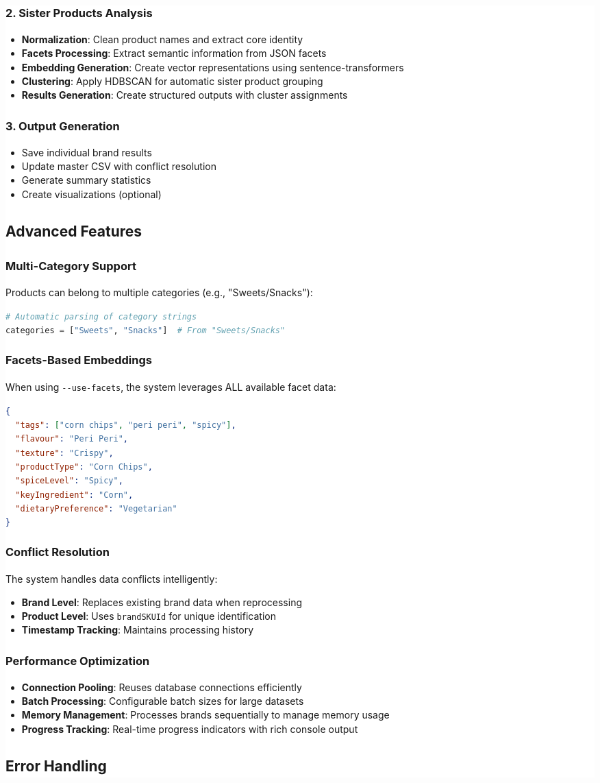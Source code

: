 ### 2. **Sister Products Analysis**
- **Normalization**: Clean product names and extract core identity
- **Facets Processing**: Extract semantic information from JSON facets
- **Embedding Generation**: Create vector representations using sentence-transformers
- **Clustering**: Apply HDBSCAN for automatic sister product grouping
- **Results Generation**: Create structured outputs with cluster assignments

### 3. **Output Generation**
- Save individual brand results
- Update master CSV with conflict resolution
- Generate summary statistics
- Create visualizations (optional)

## Advanced Features

### Multi-Category Support
Products can belong to multiple categories (e.g., "Sweets/Snacks"):
```python
# Automatic parsing of category strings
categories = ["Sweets", "Snacks"]  # From "Sweets/Snacks"
```

### Facets-Based Embeddings
When using `--use-facets`, the system leverages ALL available facet data:
```json
{
  "tags": ["corn chips", "peri peri", "spicy"],
  "flavour": "Peri Peri",
  "texture": "Crispy",
  "productType": "Corn Chips",
  "spiceLevel": "Spicy",
  "keyIngredient": "Corn",
  "dietaryPreference": "Vegetarian"
}
```

### Conflict Resolution
The system handles data conflicts intelligently:
- **Brand Level**: Replaces existing brand data when reprocessing
- **Product Level**: Uses `brandSKUId` for unique identification
- **Timestamp Tracking**: Maintains processing history

### Performance Optimization
- **Connection Pooling**: Reuses database connections efficiently
- **Batch Processing**: Configurable batch sizes for large datasets
- **Memory Management**: Processes brands sequentially to manage memory usage
- **Progress Tracking**: Real-time progress indicators with rich console output

## Error Handling
